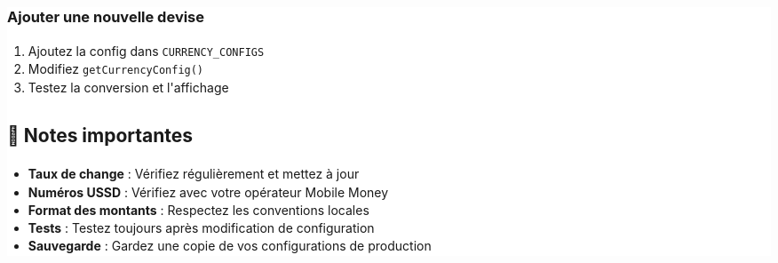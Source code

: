 ### Ajouter une nouvelle devise
1. Ajoutez la config dans `CURRENCY_CONFIGS`
2. Modifiez `getCurrencyConfig()`
3. Testez la conversion et l'affichage

## 📝 Notes importantes

- **Taux de change** : Vérifiez régulièrement et mettez à jour
- **Numéros USSD** : Vérifiez avec votre opérateur Mobile Money
- **Format des montants** : Respectez les conventions locales
- **Tests** : Testez toujours après modification de configuration
- **Sauvegarde** : Gardez une copie de vos configurations de production
